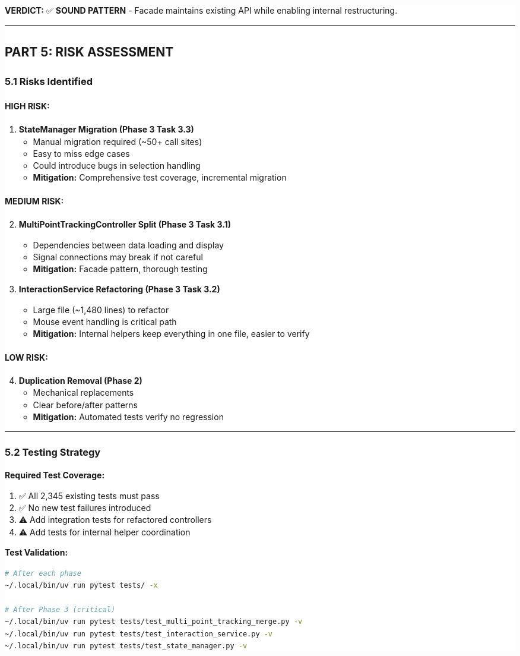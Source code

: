 **VERDICT:** ✅ **SOUND PATTERN** - Facade maintains existing API while enabling internal restructuring.

---

## PART 5: RISK ASSESSMENT

### 5.1 Risks Identified

#### HIGH RISK:
1. **StateManager Migration (Phase 3 Task 3.3)**
   - Manual migration required (~50+ call sites)
   - Easy to miss edge cases
   - Could introduce bugs in selection handling
   - **Mitigation:** Comprehensive test coverage, incremental migration

#### MEDIUM RISK:
2. **MultiPointTrackingController Split (Phase 3 Task 3.1)**
   - Dependencies between data loading and display
   - Signal connections may break if not careful
   - **Mitigation:** Facade pattern, thorough testing

3. **InteractionService Refactoring (Phase 3 Task 3.2)**
   - Large file (~1,480 lines) to refactor
   - Mouse event handling is critical path
   - **Mitigation:** Internal helpers keep everything in one file, easier to verify

#### LOW RISK:
4. **Duplication Removal (Phase 2)**
   - Mechanical replacements
   - Clear before/after patterns
   - **Mitigation:** Automated tests verify no regression

---

### 5.2 Testing Strategy

**Required Test Coverage:**
1. ✅ All 2,345 existing tests must pass
2. ✅ No new test failures introduced
3. ⚠️ Add integration tests for refactored controllers
4. ⚠️ Add tests for internal helper coordination

**Test Validation:**
```bash
# After each phase
~/.local/bin/uv run pytest tests/ -x

# After Phase 3 (critical)
~/.local/bin/uv run pytest tests/test_multi_point_tracking_merge.py -v
~/.local/bin/uv run pytest tests/test_interaction_service.py -v
~/.local/bin/uv run pytest tests/test_state_manager.py -v
```
